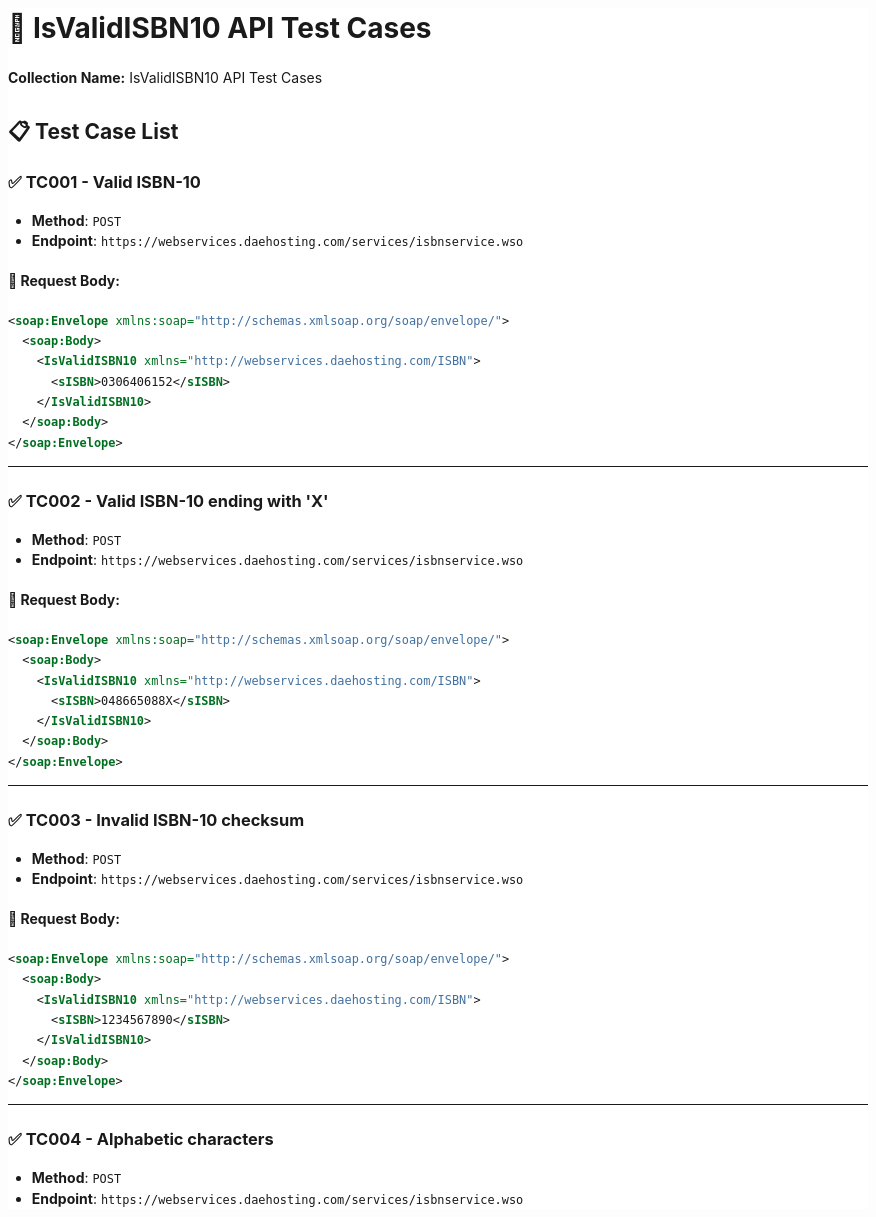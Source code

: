 # 📘 IsValidISBN10 API Test Cases

**Collection Name:** IsValidISBN10 API Test Cases

## 📋 Test Case List

### ✅ TC001 - Valid ISBN-10
- **Method**: `POST`
- **Endpoint**: `https://webservices.daehosting.com/services/isbnservice.wso`

#### 📨 Request Body:
```xml
<soap:Envelope xmlns:soap="http://schemas.xmlsoap.org/soap/envelope/">
  <soap:Body>
    <IsValidISBN10 xmlns="http://webservices.daehosting.com/ISBN">
      <sISBN>0306406152</sISBN>
    </IsValidISBN10>
  </soap:Body>
</soap:Envelope>
```
---
### ✅ TC002 - Valid ISBN-10 ending with 'X'
- **Method**: `POST`
- **Endpoint**: `https://webservices.daehosting.com/services/isbnservice.wso`

#### 📨 Request Body:
```xml
<soap:Envelope xmlns:soap="http://schemas.xmlsoap.org/soap/envelope/">
  <soap:Body>
    <IsValidISBN10 xmlns="http://webservices.daehosting.com/ISBN">
      <sISBN>048665088X</sISBN>
    </IsValidISBN10>
  </soap:Body>
</soap:Envelope>
```
---
### ✅ TC003 - Invalid ISBN-10 checksum
- **Method**: `POST`
- **Endpoint**: `https://webservices.daehosting.com/services/isbnservice.wso`

#### 📨 Request Body:
```xml
<soap:Envelope xmlns:soap="http://schemas.xmlsoap.org/soap/envelope/">
  <soap:Body>
    <IsValidISBN10 xmlns="http://webservices.daehosting.com/ISBN">
      <sISBN>1234567890</sISBN>
    </IsValidISBN10>
  </soap:Body>
</soap:Envelope>
```
---
### ✅ TC004 - Alphabetic characters
- **Method**: `POST`
- **Endpoint**: `https://webservices.daehosting.com/services/isbnservice.wso`
